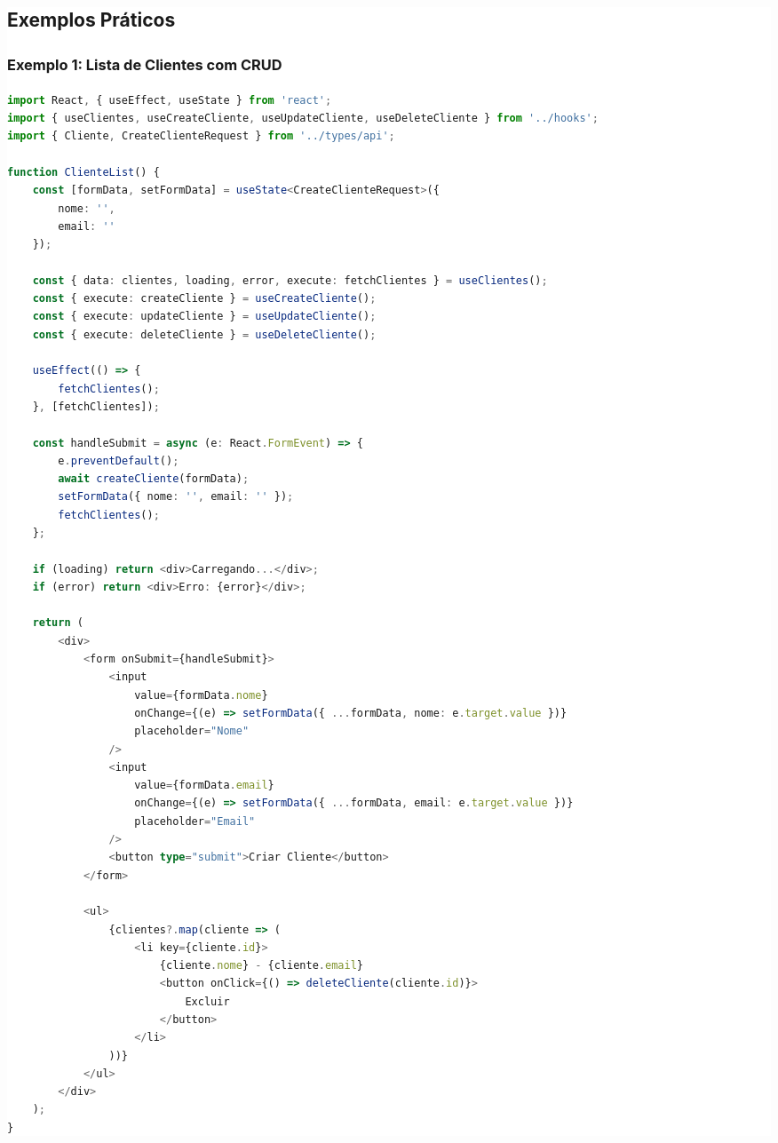 ## Exemplos Práticos

### Exemplo 1: Lista de Clientes com CRUD

```typescript
import React, { useEffect, useState } from 'react';
import { useClientes, useCreateCliente, useUpdateCliente, useDeleteCliente } from '../hooks';
import { Cliente, CreateClienteRequest } from '../types/api';

function ClienteList() {
    const [formData, setFormData] = useState<CreateClienteRequest>({
        nome: '',
        email: ''
    });

    const { data: clientes, loading, error, execute: fetchClientes } = useClientes();
    const { execute: createCliente } = useCreateCliente();
    const { execute: updateCliente } = useUpdateCliente();
    const { execute: deleteCliente } = useDeleteCliente();

    useEffect(() => {
        fetchClientes();
    }, [fetchClientes]);

    const handleSubmit = async (e: React.FormEvent) => {
        e.preventDefault();
        await createCliente(formData);
        setFormData({ nome: '', email: '' });
        fetchClientes();
    };

    if (loading) return <div>Carregando...</div>;
    if (error) return <div>Erro: {error}</div>;

    return (
        <div>
            <form onSubmit={handleSubmit}>
                <input
                    value={formData.nome}
                    onChange={(e) => setFormData({ ...formData, nome: e.target.value })}
                    placeholder="Nome"
                />
                <input
                    value={formData.email}
                    onChange={(e) => setFormData({ ...formData, email: e.target.value })}
                    placeholder="Email"
                />
                <button type="submit">Criar Cliente</button>
            </form>

            <ul>
                {clientes?.map(cliente => (
                    <li key={cliente.id}>
                        {cliente.nome} - {cliente.email}
                        <button onClick={() => deleteCliente(cliente.id)}>
                            Excluir
                        </button>
                    </li>
                ))}
            </ul>
        </div>
    );
}
```
